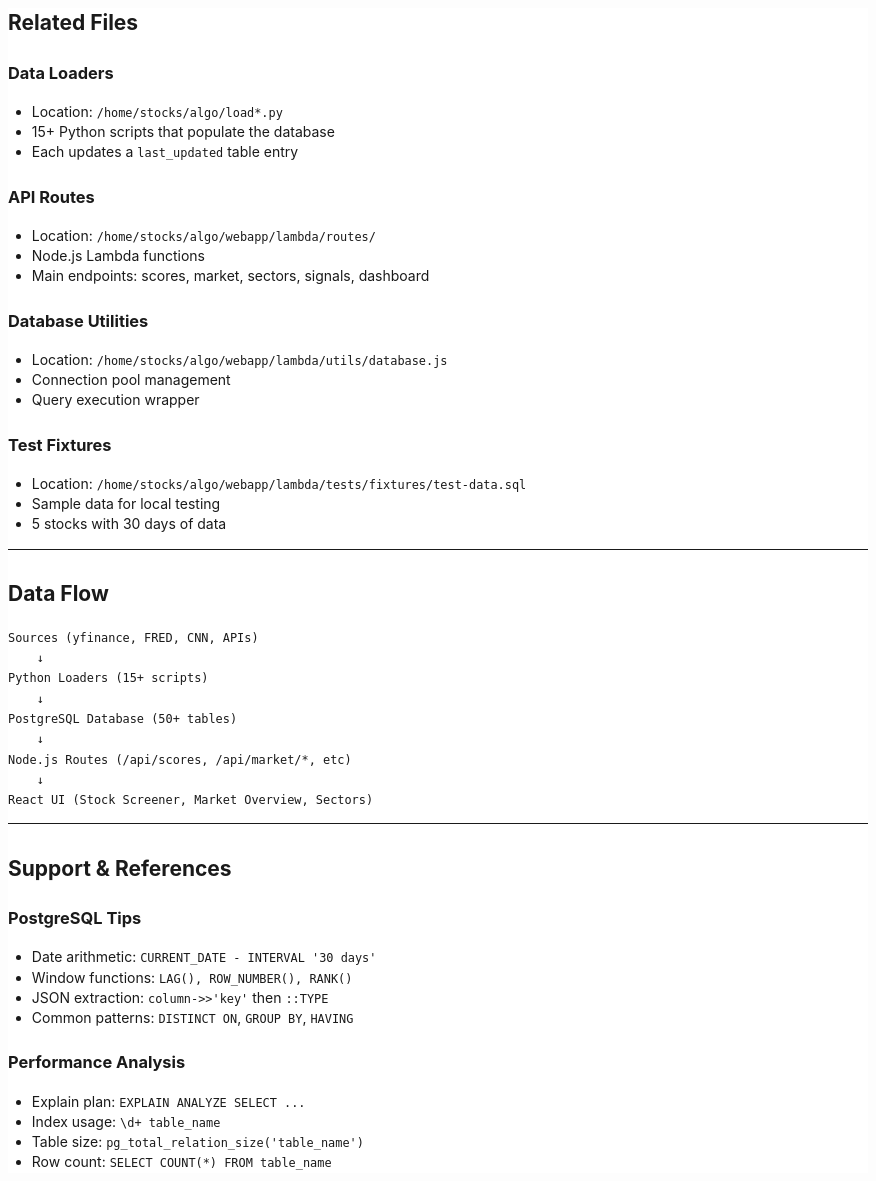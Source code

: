 
## Related Files

### Data Loaders
- Location: `/home/stocks/algo/load*.py`
- 15+ Python scripts that populate the database
- Each updates a `last_updated` table entry

### API Routes
- Location: `/home/stocks/algo/webapp/lambda/routes/`
- Node.js Lambda functions
- Main endpoints: scores, market, sectors, signals, dashboard

### Database Utilities
- Location: `/home/stocks/algo/webapp/lambda/utils/database.js`
- Connection pool management
- Query execution wrapper

### Test Fixtures
- Location: `/home/stocks/algo/webapp/lambda/tests/fixtures/test-data.sql`
- Sample data for local testing
- 5 stocks with 30 days of data

---

## Data Flow

```
Sources (yfinance, FRED, CNN, APIs)
    ↓
Python Loaders (15+ scripts)
    ↓
PostgreSQL Database (50+ tables)
    ↓
Node.js Routes (/api/scores, /api/market/*, etc)
    ↓
React UI (Stock Screener, Market Overview, Sectors)
```

---

## Support & References

### PostgreSQL Tips
- Date arithmetic: `CURRENT_DATE - INTERVAL '30 days'`
- Window functions: `LAG(), ROW_NUMBER(), RANK()`
- JSON extraction: `column->>'key'` then `::TYPE`
- Common patterns: `DISTINCT ON`, `GROUP BY`, `HAVING`

### Performance Analysis
- Explain plan: `EXPLAIN ANALYZE SELECT ...`
- Index usage: `\d+ table_name`
- Table size: `pg_total_relation_size('table_name')`
- Row count: `SELECT COUNT(*) FROM table_name`
